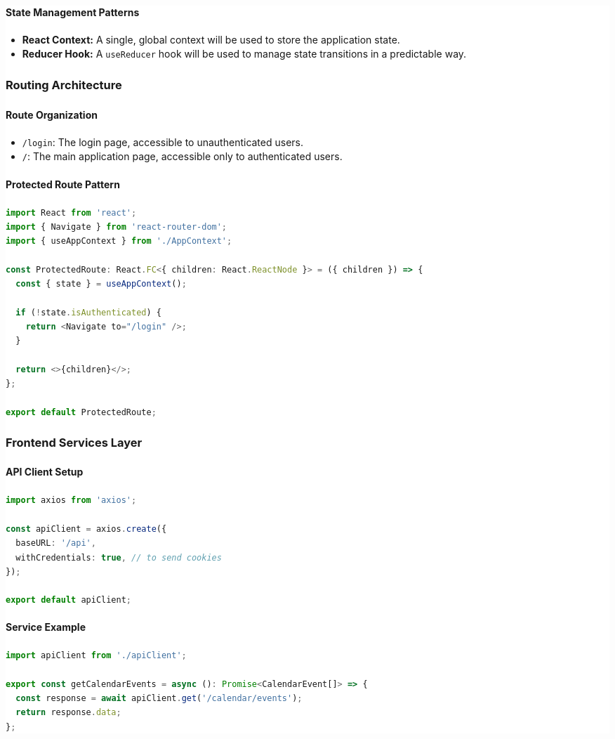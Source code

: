 #### State Management Patterns
- **React Context:** A single, global context will be used to store the application state.
- **Reducer Hook:** A `useReducer` hook will be used to manage state transitions in a predictable way.

### Routing Architecture

#### Route Organization
- `/login`: The login page, accessible to unauthenticated users.
- `/`: The main application page, accessible only to authenticated users.

#### Protected Route Pattern
```typescript
import React from 'react';
import { Navigate } from 'react-router-dom';
import { useAppContext } from './AppContext';

const ProtectedRoute: React.FC<{ children: React.ReactNode }> = ({ children }) => {
  const { state } = useAppContext();

  if (!state.isAuthenticated) {
    return <Navigate to="/login" />;
  }

  return <>{children}</>;
};

export default ProtectedRoute;
```

### Frontend Services Layer

#### API Client Setup
```typescript
import axios from 'axios';

const apiClient = axios.create({
  baseURL: '/api',
  withCredentials: true, // to send cookies
});

export default apiClient;
```

#### Service Example
```typescript
import apiClient from './apiClient';

export const getCalendarEvents = async (): Promise<CalendarEvent[]> => {
  const response = await apiClient.get('/calendar/events');
  return response.data;
};
```
